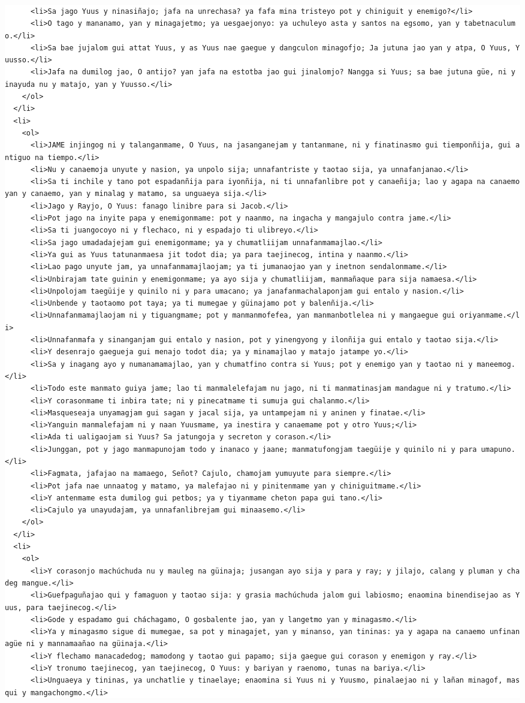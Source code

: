           <li>Sa jago Yuus y ninasiñajo; jafa na unrechasa? ya fafa mina tristeyo pot y chiniguit y enemigo?</li>
          <li>O tago y mananamo, yan y minagajetmo; ya uesgaejonyo: ya uchuleyo asta y santos na egsomo, yan y tabetnaculumo.</li>
          <li>Sa bae jujalom gui attat Yuus, y as Yuus nae gaegue y dangculon minagofjo; Ja jutuna jao yan y atpa, O Yuus, Yuusso.</li>
          <li>Jafa na dumilog jao, O antijo? yan jafa na estotba jao gui jinalomjo? Nangga si Yuus; sa bae jutuna güe, ni y inayuda nu y matajo, yan y Yuusso.</li>
        </ol>
      </li>
      <li>
        <ol>
          <li>JAME injingog ni y talanganmame, O Yuus, na jasanganejam y tantanmane, ni y finatinasmo gui tiemponñija, gui antiguo na tiempo.</li>
          <li>Nu y canaemoja unyute y nasion, ya unpolo sija; unnafantriste y taotao sija, ya unnafanjanao.</li>
          <li>Sa ti inchile y tano pot espadanñija para iyonñija, ni ti unnafanlibre pot y canaeñija; lao y agapa na canaemo yan y canaemo, yan y minalag y matamo, sa unguaeya sija.</li>
          <li>Jago y Rayjo, O Yuus: fanago linibre para si Jacob.</li>
          <li>Pot jago na inyite papa y enemigonmame: pot y naanmo, na ingacha y mangajulo contra jame.</li>
          <li>Sa ti juangocoyo ni y flechaco, ni y espadajo ti ulibreyo.</li>
          <li>Sa jago umadadajejam gui enemigonmame; ya y chumatliijam unnafanmamajlao.</li>
          <li>Ya gui as Yuus tatunanmaesa jit todot dia; ya para taejinecog, intina y naanmo.</li>
          <li>Lao pago unyute jam, ya unnafanmamajlaojam; ya ti jumanaojao yan y inetnon sendalonmame.</li>
          <li>Unbirajam tate guinin y enemigonmame; ya ayo sija y chumatliijam, manmañaque para sija namaesa.</li>
          <li>Unpolojam taegüije y quinilo ni y para umacano; ya janafanmachalaponjam gui entalo y nasion.</li>
          <li>Unbende y taotaomo pot taya; ya ti mumegae y güinajamo pot y balenñija.</li>
          <li>Unnafanmamajlaojam ni y tiguangmame; pot y manmanmofefea, yan manmanbotlelea ni y mangaegue gui oriyanmame.</li>
          <li>Unnafanmafa y sinanganjam gui entalo y nasion, pot y yinengyong y ilonñija gui entalo y taotao sija.</li>
          <li>Y desenrajo gaegueja gui menajo todot dia; ya y minamajlao y matajo jatampe yo.</li>
          <li>Sa y inagang ayo y numanamamajlao, yan y chumatfino contra si Yuus; pot y enemigo yan y taotao ni y maneemog.</li>
          <li>Todo este manmato guiya jame; lao ti manmalelefajam nu jago, ni ti manmatinasjam mandague ni y tratumo.</li>
          <li>Y corasonmame ti inbira tate; ni y pinecatmame ti sumuja gui chalanmo.</li>
          <li>Masqueseaja unyamagjam gui sagan y jacal sija, ya untampejam ni y aninen y finatae.</li>
          <li>Yanguin manmalefajam ni y naan Yuusmame, ya inestira y canaemame pot y otro Yuus;</li>
          <li>Ada ti ualigaojam si Yuus? Sa jatungoja y secreton y corason.</li>
          <li>Junggan, pot y jago manmapunojam todo y inanaco y jaane; manmatufongjam taegüije y quinilo ni y para umapuno.</li>
          <li>Fagmata, jafajao na mamaego, Señot? Cajulo, chamojam yumuyute para siempre.</li>
          <li>Pot jafa nae unnaatog y matamo, ya malefajao ni y pinitenmame yan y chiniguitmame.</li>
          <li>Y antenmame esta dumilog gui petbos; ya y tiyanmame cheton papa gui tano.</li>
          <li>Cajulo ya unayudajam, ya unnafanlibrejam gui minaasemo.</li>
        </ol>
      </li>
      <li>
        <ol>
          <li>Y corasonjo machúchuda nu y mauleg na güinaja; jusangan ayo sija y para y ray; y jilajo, calang y pluman y chadeg mangue.</li>
          <li>Guefpaguñajao qui y famaguon y taotao sija: y grasia machúchuda jalom gui labiosmo; enaomina binendisejao as Yuus, para taejinecog.</li>
          <li>Gode y espadamo gui cháchagamo, O gosbalente jao, yan y langetmo yan y minagasmo.</li>
          <li>Ya y minagasmo sigue di mumegae, sa pot y minagajet, yan y minanso, yan tininas: ya y agapa na canaemo unfinanagüe ni y mannamaañao na güinaja.</li>
          <li>Y flechamo manacadedog; mamodong y taotao gui papamo; sija gaegue gui corason y enemigon y ray.</li>
          <li>Y tronumo taejinecog, yan taejinecog, O Yuus: y bariyan y raenomo, tunas na bariya.</li>
          <li>Unguaeya y tininas, ya unchatlie y tinaelaye; enaomina si Yuus ni y Yuusmo, pinalaejao ni y lañan minagof, mas qui y mangachongmo.</li>